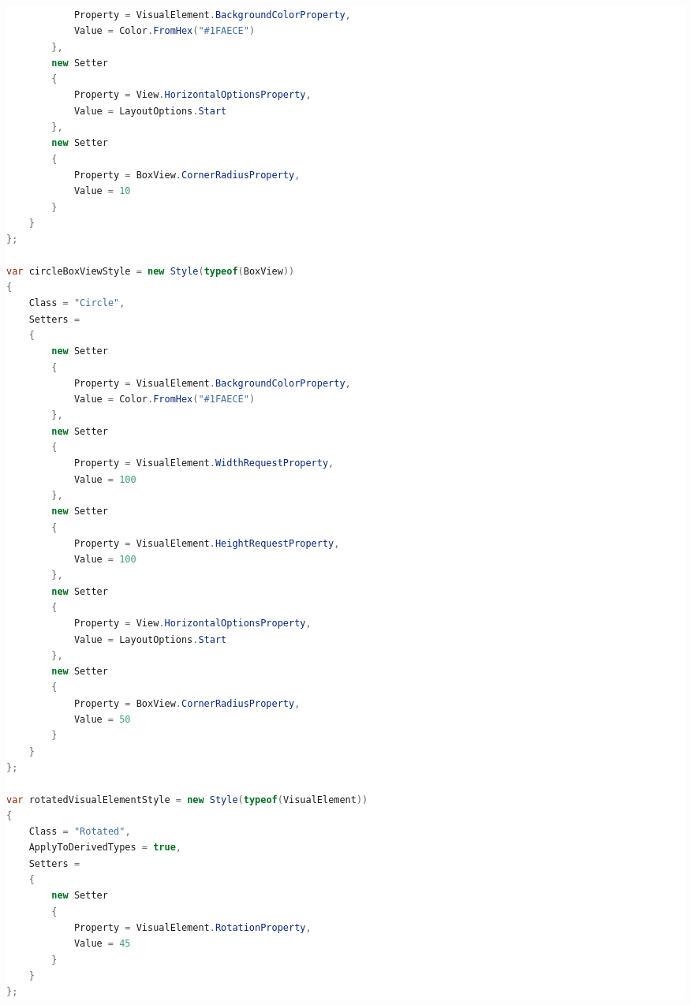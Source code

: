 ```csharp
            Property = VisualElement.BackgroundColorProperty,
            Value = Color.FromHex("#1FAECE")
        },
        new Setter
        {
            Property = View.HorizontalOptionsProperty,
            Value = LayoutOptions.Start
        },
        new Setter
        {
            Property = BoxView.CornerRadiusProperty,
            Value = 10
        }
    }
};

var circleBoxViewStyle = new Style(typeof(BoxView))
{
    Class = "Circle",
    Setters =
    {
        new Setter
        {
            Property = VisualElement.BackgroundColorProperty,
            Value = Color.FromHex("#1FAECE")
        },
        new Setter
        {
            Property = VisualElement.WidthRequestProperty,
            Value = 100
        },
        new Setter
        {
            Property = VisualElement.HeightRequestProperty,
            Value = 100
        },
        new Setter
        {
            Property = View.HorizontalOptionsProperty,
            Value = LayoutOptions.Start
        },
        new Setter
        {
            Property = BoxView.CornerRadiusProperty,
            Value = 50
        }
    }
};

var rotatedVisualElementStyle = new Style(typeof(VisualElement))
{
    Class = "Rotated",
    ApplyToDerivedTypes = true,
    Setters =
    {
        new Setter
        {
            Property = VisualElement.RotationProperty,
            Value = 45
        }
    }
};

```